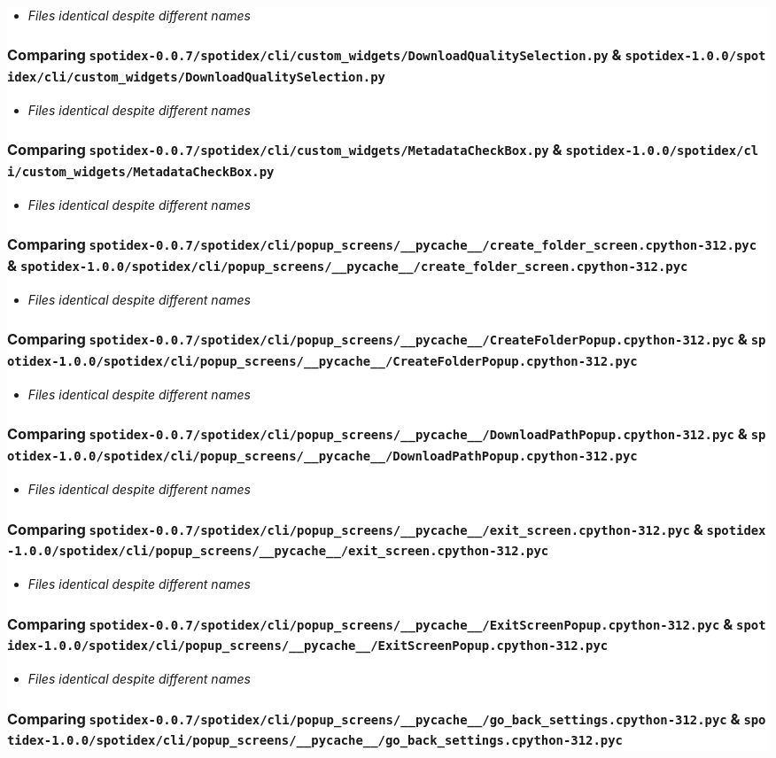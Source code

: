  * *Files identical despite different names*

### Comparing `spotidex-0.0.7/spotidex/cli/custom_widgets/DownloadQualitySelection.py` & `spotidex-1.0.0/spotidex/cli/custom_widgets/DownloadQualitySelection.py`

 * *Files identical despite different names*

### Comparing `spotidex-0.0.7/spotidex/cli/custom_widgets/MetadataCheckBox.py` & `spotidex-1.0.0/spotidex/cli/custom_widgets/MetadataCheckBox.py`

 * *Files identical despite different names*

### Comparing `spotidex-0.0.7/spotidex/cli/popup_screens/__pycache__/create_folder_screen.cpython-312.pyc` & `spotidex-1.0.0/spotidex/cli/popup_screens/__pycache__/create_folder_screen.cpython-312.pyc`

 * *Files identical despite different names*

### Comparing `spotidex-0.0.7/spotidex/cli/popup_screens/__pycache__/CreateFolderPopup.cpython-312.pyc` & `spotidex-1.0.0/spotidex/cli/popup_screens/__pycache__/CreateFolderPopup.cpython-312.pyc`

 * *Files identical despite different names*

### Comparing `spotidex-0.0.7/spotidex/cli/popup_screens/__pycache__/DownloadPathPopup.cpython-312.pyc` & `spotidex-1.0.0/spotidex/cli/popup_screens/__pycache__/DownloadPathPopup.cpython-312.pyc`

 * *Files identical despite different names*

### Comparing `spotidex-0.0.7/spotidex/cli/popup_screens/__pycache__/exit_screen.cpython-312.pyc` & `spotidex-1.0.0/spotidex/cli/popup_screens/__pycache__/exit_screen.cpython-312.pyc`

 * *Files identical despite different names*

### Comparing `spotidex-0.0.7/spotidex/cli/popup_screens/__pycache__/ExitScreenPopup.cpython-312.pyc` & `spotidex-1.0.0/spotidex/cli/popup_screens/__pycache__/ExitScreenPopup.cpython-312.pyc`

 * *Files identical despite different names*

### Comparing `spotidex-0.0.7/spotidex/cli/popup_screens/__pycache__/go_back_settings.cpython-312.pyc` & `spotidex-1.0.0/spotidex/cli/popup_screens/__pycache__/go_back_settings.cpython-312.pyc`
